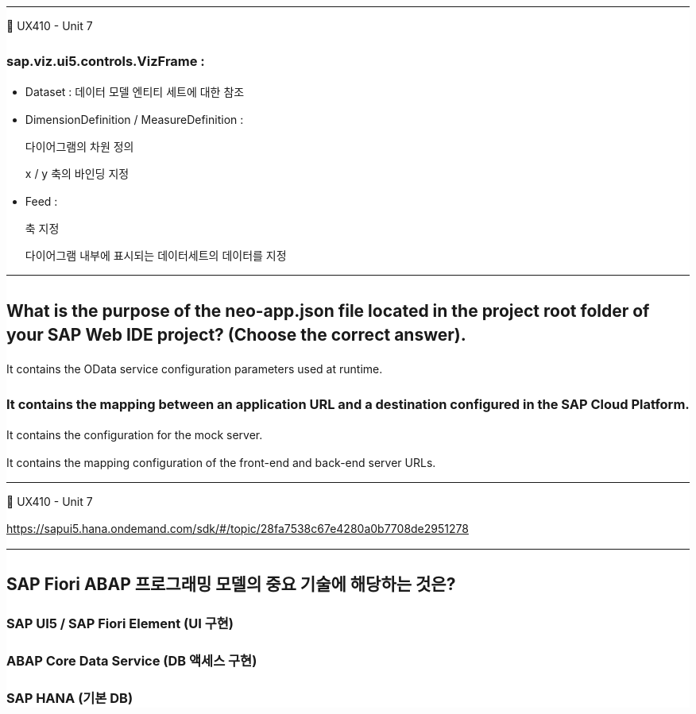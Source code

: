 ****

:book: UX410 - Unit 7 

### sap.viz.ui5.controls.VizFrame : 

* Dataset : 데이터 모델 엔티티 세트에 대한 참조

* DimensionDefinition / MeasureDefinition : 

  다이어그램의 차원 정의

  x / y 축의 바인딩 지정

* Feed : 

  축 지정

  다이어그램 내부에 표시되는 데이터세트의 데이터를 지정

****





## What is the purpose of the neo-app.json file located in the project root folder of your SAP Web IDE project? (Choose the correct answer). 

It contains the OData service configuration parameters used at runtime. 

### It contains the mapping between an application URL and a destination configured in the SAP Cloud Platform. 

It contains the configuration for the mock server. 

It contains the mapping configuration of the front-end and back-end server URLs.

****

:book: UX410 - Unit 7 

https://sapui5.hana.ondemand.com/sdk/#/topic/28fa7538c67e4280a0b7708de2951278

****





## SAP Fiori ABAP 프로그래밍 모델의 중요 기술에 해당하는 것은?

### SAP UI5 / SAP Fiori Element (UI 구현)

### ABAP Core Data Service (DB 액세스 구현)

### SAP HANA (기본 DB)

